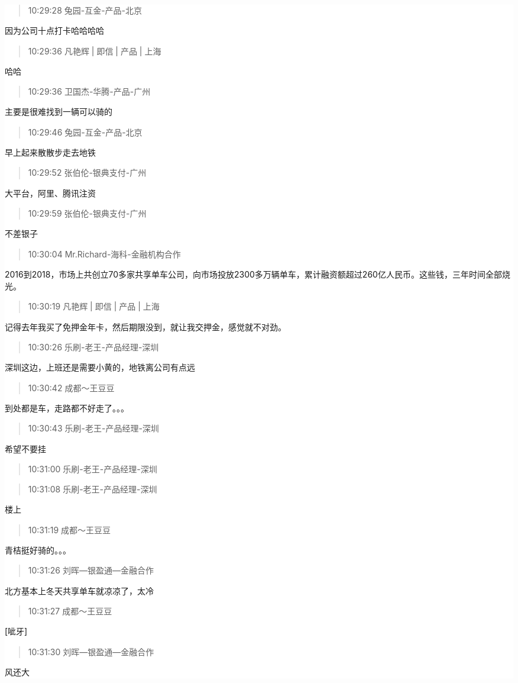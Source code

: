 > 10:29:28  兔园-互金-产品-北京  
   
因为公司十点打卡哈哈哈哈  
   
> 10:29:36  凡艳辉 | 即信 | 产品 | 上海  
   
哈哈  
   
> 10:29:36  卫国杰-华腾-产品-广州  
   
主要是很难找到一辆可以骑的  
   
> 10:29:46  兔园-互金-产品-北京  
   
早上起来散散步走去地铁  
   
> 10:29:52  张伯伦-银典支付-广州  
   
大平台，阿里、腾讯注资  
   
> 10:29:59  张伯伦-银典支付-广州  
   
不差银子  
   
> 10:30:04  Mr.Richard-海科-金融机构合作  
   
2016到2018，市场上共创立70多家共享单车公司，向市场投放2300多万辆单车，累计融资额超过260亿人民币。这些钱，三年时间全部烧光。  
   
> 10:30:19  凡艳辉 | 即信 | 产品 | 上海  
   
记得去年我买了免押金年卡，然后期限没到，就让我交押金，感觉就不对劲。  
   
> 10:30:26  乐刷-老王-产品经理-深圳  
   
深圳这边，上班还是需要小黄的，地铁离公司有点远  
   
> 10:30:42  成都～王豆豆  
   
到处都是车，走路都不好走了。。。  
   
> 10:30:43  乐刷-老王-产品经理-深圳  
   
希望不要挂  
   
> 10:31:00  乐刷-老王-产品经理-深圳  
   
> 10:31:08  乐刷-老王-产品经理-深圳  
   
楼上  
   
> 10:31:19  成都～王豆豆  
   
青桔挺好骑的。。。  
   
> 10:31:26  刘晖—银盈通—金融合作  
   
北方基本上冬天共享单车就凉凉了，太冷  
   
> 10:31:27  成都～王豆豆  
   
[呲牙]  
   
> 10:31:30  刘晖—银盈通—金融合作  
   
风还大  
   